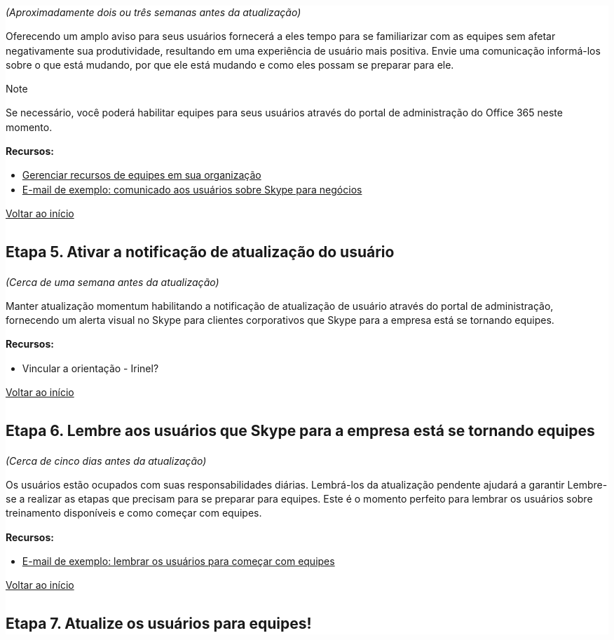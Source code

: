 *(Aproximadamente dois ou três semanas antes da atualização)*

Oferecendo um amplo aviso para seus usuários fornecerá a eles tempo para se familiarizar com as equipes sem afetar negativamente sua produtividade, resultando em uma experiência de usuário mais positiva. Envie uma comunicação informá-los sobre o que está mudando, por que ele está mudando e como eles possam se preparar para ele.

> [!Note]
> Se necessário, você poderá habilitar equipes para seus usuários através do portal de administração do Office 365 neste momento.

**Recursos:**

-   [Gerenciar recursos de equipes em sua organização](https://docs.microsoft.com/microsoftteams/enable-features-office-365)
-   [E-mail de exemplo: comunicado aos usuários sobre Skype para negócios](#step-4-email)

[Voltar ao início](#about-upgrade-essentials)

<a name="step-5"></a>

## <a name="step-5-activate-the-user-upgrade-notification"></a>Etapa 5. Ativar a notificação de atualização do usuário
*(Cerca de uma semana antes da atualização)*

Manter atualização momentum habilitando a notificação de atualização de usuário através do portal de administração, fornecendo um alerta visual no Skype para clientes corporativos que Skype para a empresa está se tornando equipes.

**Recursos:**

-   Vincular a orientação - Irinel?

[Voltar ao início](#about-upgrade-essentials)

<a name="step-6"></a>

## <a name="step-6-remind-your-users-that-skype-for-business-is-becoming-teams"></a>Etapa 6. Lembre aos usuários que Skype para a empresa está se tornando equipes
*(Cerca de cinco dias antes da atualização)*

Os usuários estão ocupados com suas responsabilidades diárias. Lembrá-los da atualização pendente ajudará a garantir Lembre-se a realizar as etapas que precisam para se preparar para equipes. Este é o momento perfeito para lembrar os usuários sobre treinamento disponíveis e como começar com equipes.

**Recursos:**

-   [E-mail de exemplo: lembrar os usuários para começar com equipes](#step-6-email)

[Voltar ao início](#about-upgrade-essentials)

<a name="step-7"></a>

## <a name="step-7-upgrade-users-to-teams"></a>Etapa 7. Atualize os usuários para equipes!


[//]: # (Debbie, posso adicionado a esta linha de assunto. É okey?)